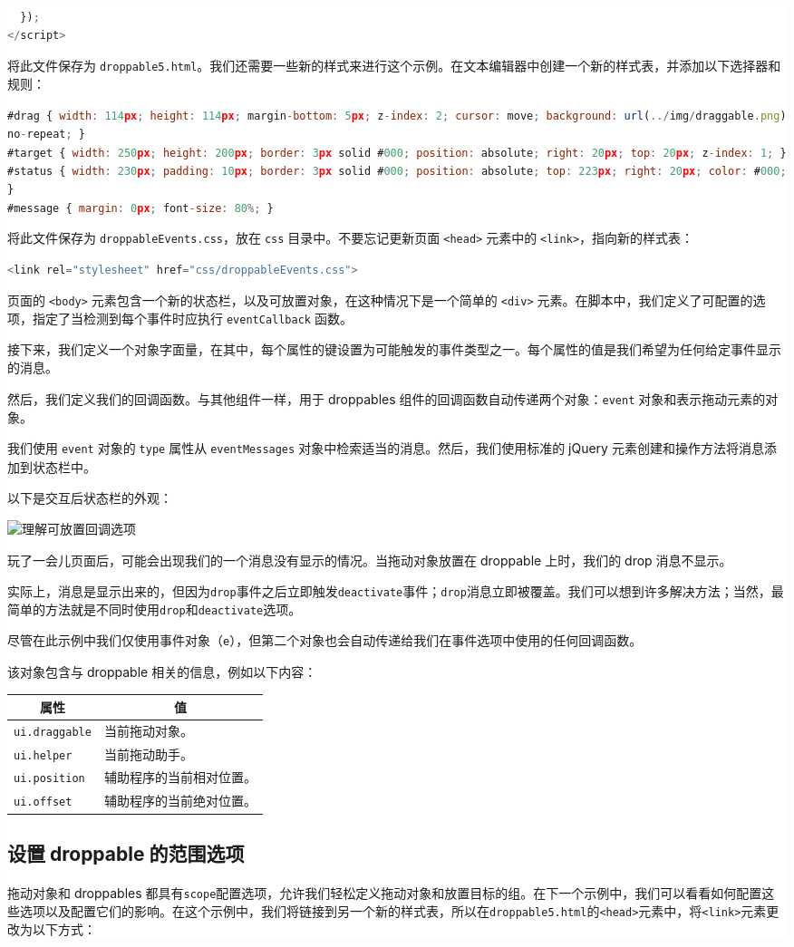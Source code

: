 ```js
  });
</script>
```

将此文件保存为 `droppable5.html`。我们还需要一些新的样式来进行这个示例。在文本编辑器中创建一个新的样式表，并添加以下选择器和规则：

```js
#drag { width: 114px; height: 114px; margin-bottom: 5px; z-index: 2; cursor: move; background: url(../img/draggable.png) no-repeat; }
#target { width: 250px; height: 200px; border: 3px solid #000; position: absolute; right: 20px; top: 20px; z-index: 1; }
#status { width: 230px; padding: 10px; border: 3px solid #000; position: absolute; top: 223px; right: 20px; color: #000; }
#message { margin: 0px; font-size: 80%; }
```

将此文件保存为 `droppableEvents.css`，放在 `css` 目录中。不要忘记更新页面 `<head>` 元素中的 `<link>`，指向新的样式表：

```js
<link rel="stylesheet" href="css/droppableEvents.css">
```

页面的 `<body>` 元素包含一个新的状态栏，以及可放置对象，在这种情况下是一个简单的 `<div>` 元素。在脚本中，我们定义了可配置的选项，指定了当检测到每个事件时应执行 `eventCallback` 函数。

接下来，我们定义一个对象字面量，在其中，每个属性的键设置为可能触发的事件类型之一。每个属性的值是我们希望为任何给定事件显示的消息。

然后，我们定义我们的回调函数。与其他组件一样，用于 droppables 组件的回调函数自动传递两个对象：`event` 对象和表示拖动元素的对象。

我们使用 `event` 对象的 `type` 属性从 `eventMessages` 对象中检索适当的消息。然后，我们使用标准的 jQuery 元素创建和操作方法将消息添加到状态栏中。

以下是交互后状态栏的外观：

![理解可放置回调选项](img/2209OS_11_12.jpg)

玩了一会儿页面后，可能会出现我们的一个消息没有显示的情况。当拖动对象放置在 droppable 上时，我们的 drop 消息不显示。

实际上，消息是显示出来的，但因为`drop`事件之后立即触发`deactivate`事件；`drop`消息立即被覆盖。我们可以想到许多解决方法；当然，最简单的方法就是不同时使用`drop`和`deactivate`选项。

尽管在此示例中我们仅使用事件对象（`e`），但第二个对象也会自动传递给我们在事件选项中使用的任何回调函数。

该对象包含与 droppable 相关的信息，例如以下内容：

| 属性 | 值 |
| --- | --- |
| `ui.draggable` | 当前拖动对象。 |
| `ui.helper` | 当前拖动助手。 |
| `ui.position` | 辅助程序的当前相对位置。 |
| `ui.offset` | 辅助程序的当前绝对位置。 |

## 设置 droppable 的范围选项

拖动对象和 droppables 都具有`scope`配置选项，允许我们轻松定义拖动对象和放置目标的组。在下一个示例中，我们可以看看如何配置这些选项以及配置它们的影响。在这个示例中，我们将链接到另一个新的样式表，所以在`droppable5.html`的`<head>`元素中，将`<link>`元素更改为以下方式：
